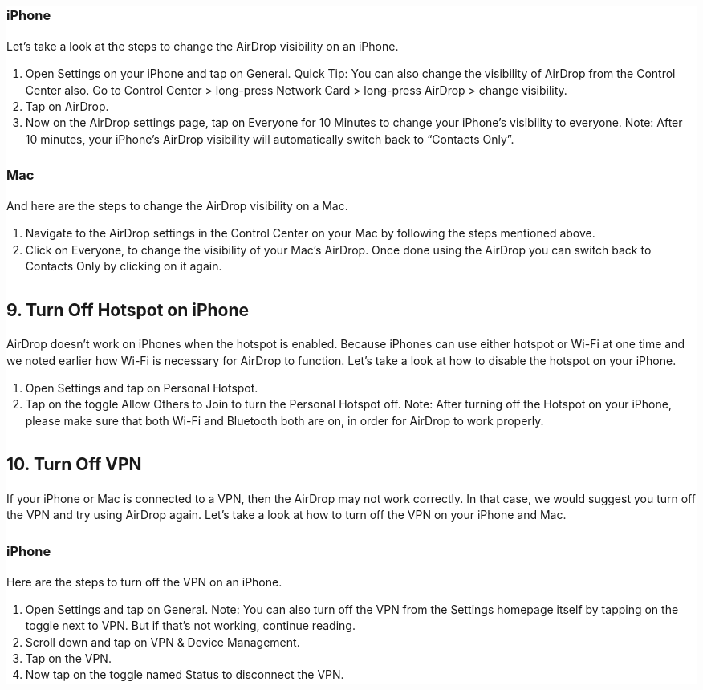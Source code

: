  
### iPhone


Let’s take a look at the steps to change the AirDrop visibility on an iPhone.
1. Open Settings on your iPhone and tap on General.
Quick Tip: You can also change the visibility of AirDrop from the Control Center also. Go to Control Center > long-press Network Card > long-press AirDrop > change visibility.
2. Tap on AirDrop.
3. Now on the AirDrop settings page, tap on Everyone for 10 Minutes to change your iPhone’s visibility to everyone.
Note: After 10 minutes, your iPhone’s AirDrop visibility will automatically switch back to “Contacts Only”.

 
### Mac


And here are the steps to change the AirDrop visibility on a Mac.
1. Navigate to the AirDrop settings in the Control Center on your Mac by following the steps mentioned above.
2. Click on Everyone, to change the visibility of your Mac’s AirDrop. Once done using the AirDrop you can switch back to Contacts Only by clicking on it again.

 
## 9. Turn Off Hotspot on iPhone


AirDrop doesn’t work on iPhones when the hotspot is enabled. Because iPhones can use either hotspot or Wi-Fi at one time and we noted earlier how Wi-Fi is necessary for AirDrop to function. Let’s take a look at how to disable the hotspot on your iPhone.
1. Open Settings and tap on Personal Hotspot.
2. Tap on the toggle Allow Others to Join to turn the Personal Hotspot off.
Note: After turning off the Hotspot on your iPhone, please make sure that both Wi-Fi and Bluetooth both are on, in order for AirDrop to work properly.

 
## 10. Turn Off VPN


If your iPhone or Mac is connected to a VPN, then the AirDrop may not work correctly. In that case, we would suggest you turn off the VPN and try using AirDrop again. Let’s take a look at how to turn off the VPN on your iPhone and Mac.

 
### iPhone


Here are the steps to turn off the VPN on an iPhone.
1. Open Settings and tap on General.
Note: You can also turn off the VPN from the Settings homepage itself by tapping on the toggle next to VPN. But if that’s not working, continue reading.
2. Scroll down and tap on VPN & Device Management.
3. Tap on the VPN.
4. Now tap on the toggle named Status to disconnect the VPN.
